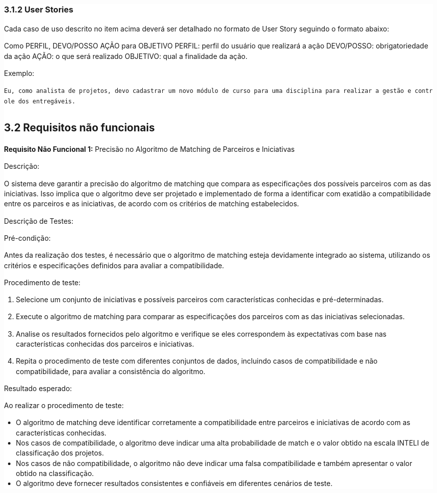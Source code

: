 ### 3.1.2 User Stories

Cada caso de uso descrito no item acima deverá ser detalhado no formato de User Story seguindo o formato abaixo:

Como PERFIL, DEVO/POSSO AÇÃO para OBJETIVO
PERFIL: perfil do usuário que realizará a ação
DEVO/POSSO: obrigatoriedade da ação
AÇÃO: o que será realizado
OBJETIVO: qual a finalidade da ação.

Exemplo:

    Eu, como analista de projetos, devo cadastrar um novo módulo de curso para uma disciplina para realizar a gestão e controle dos entregáveis.

## 3.2 Requisitos não funcionais

**Requisito Não Funcional 1:** Precisão no Algoritmo de Matching de Parceiros e Iniciativas 

Descrição: 

O sistema deve garantir a precisão do algoritmo de matching que compara as especificações dos possíveis parceiros com as das iniciativas. Isso implica que o algoritmo deve ser projetado e implementado de forma a identificar com exatidão a compatibilidade entre os parceiros e as iniciativas, de acordo com os critérios de matching estabelecidos.


Descrição de Testes:

Pré-condição:

Antes da realização dos testes, é necessário que o algoritmo de matching esteja devidamente integrado ao sistema, utilizando os critérios e especificações definidos para avaliar a compatibilidade.


Procedimento de teste: 

1. Selecione um conjunto de iniciativas e possíveis parceiros com características conhecidas e pré-determinadas.


2. Execute o algoritmo de matching para comparar as especificações dos parceiros com as das iniciativas selecionadas.


3. Analise os resultados fornecidos pelo algoritmo e verifique se eles correspondem às expectativas com base nas características conhecidas dos parceiros e iniciativas.


4. Repita o procedimento de teste com diferentes conjuntos de dados, incluindo casos de compatibilidade e não compatibilidade, para avaliar a consistência do algoritmo.


Resultado esperado:

Ao realizar o procedimento de teste:

- O algoritmo de matching deve identificar corretamente a compatibilidade entre parceiros e iniciativas de acordo com as características conhecidas.
- Nos casos de compatibilidade, o algoritmo deve indicar uma alta probabilidade de match e o valor obtido na escala INTELI de classificação dos projetos.
- Nos casos de não compatibilidade, o algoritmo não deve indicar uma falsa compatibilidade e também apresentar o valor obtido na classificação.
- O algoritmo deve fornecer resultados consistentes e confiáveis em diferentes cenários de teste.
